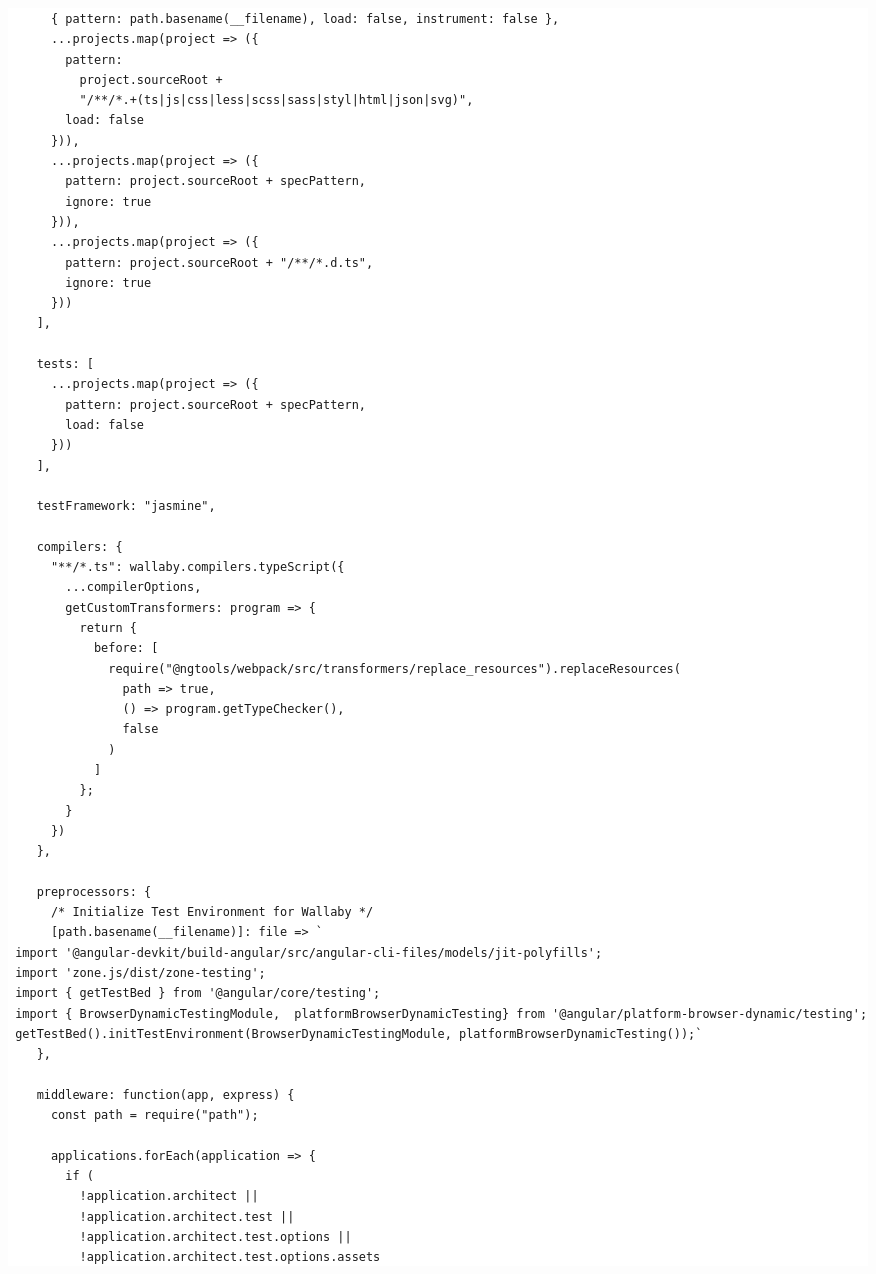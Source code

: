 ```
      { pattern: path.basename(__filename), load: false, instrument: false },
      ...projects.map(project => ({
        pattern:
          project.sourceRoot +
          "/**/*.+(ts|js|css|less|scss|sass|styl|html|json|svg)",
        load: false
      })),
      ...projects.map(project => ({
        pattern: project.sourceRoot + specPattern,
        ignore: true
      })),
      ...projects.map(project => ({
        pattern: project.sourceRoot + "/**/*.d.ts",
        ignore: true
      }))
    ],

    tests: [
      ...projects.map(project => ({
        pattern: project.sourceRoot + specPattern,
        load: false
      }))
    ],

    testFramework: "jasmine",

    compilers: {
      "**/*.ts": wallaby.compilers.typeScript({
        ...compilerOptions,
        getCustomTransformers: program => {
          return {
            before: [
              require("@ngtools/webpack/src/transformers/replace_resources").replaceResources(
                path => true,
                () => program.getTypeChecker(),
                false
              )
            ]
          };
        }
      })
    },

    preprocessors: {
      /* Initialize Test Environment for Wallaby */
      [path.basename(__filename)]: file => `
 import '@angular-devkit/build-angular/src/angular-cli-files/models/jit-polyfills';
 import 'zone.js/dist/zone-testing';
 import { getTestBed } from '@angular/core/testing';
 import { BrowserDynamicTestingModule,  platformBrowserDynamicTesting} from '@angular/platform-browser-dynamic/testing';
 getTestBed().initTestEnvironment(BrowserDynamicTestingModule, platformBrowserDynamicTesting());`
    },

    middleware: function(app, express) {
      const path = require("path");

      applications.forEach(application => {
        if (
          !application.architect ||
          !application.architect.test ||
          !application.architect.test.options ||
          !application.architect.test.options.assets
```